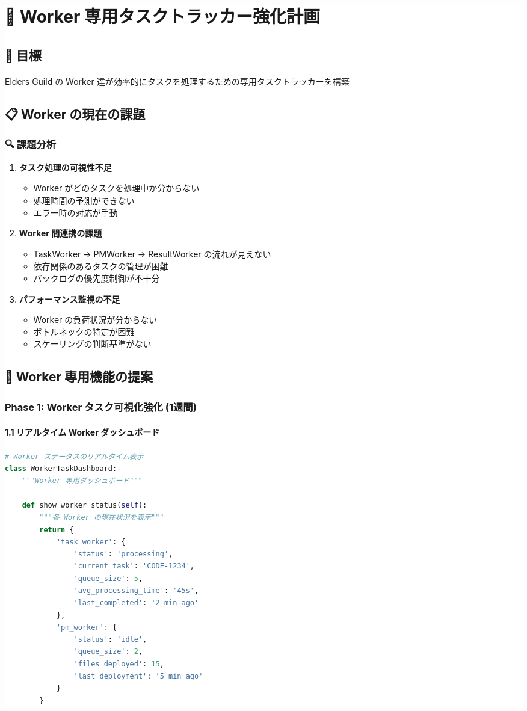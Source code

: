 # 🤖 Worker 専用タスクトラッカー強化計画

## 🎯 目標
Elders Guild の Worker 達が効率的にタスクを処理するための専用タスクトラッカーを構築

## 📋 Worker の現在の課題

### 🔍 課題分析
1. **タスク処理の可視性不足**
   - Worker がどのタスクを処理中か分からない
   - 処理時間の予測ができない
   - エラー時の対応が手動

2. **Worker 間連携の課題**
   - TaskWorker → PMWorker → ResultWorker の流れが見えない
   - 依存関係のあるタスクの管理が困難
   - バックログの優先度制御が不十分

3. **パフォーマンス監視の不足**
   - Worker の負荷状況が分からない
   - ボトルネックの特定が困難
   - スケーリングの判断基準がない

## 🚀 Worker 専用機能の提案

### Phase 1: Worker タスク可視化強化 (1週間)

#### 1.1 リアルタイム Worker ダッシュボード
```python
# Worker ステータスのリアルタイム表示
class WorkerTaskDashboard:
    """Worker 専用ダッシュボード"""

    def show_worker_status(self):
        """各 Worker の現在状況を表示"""
        return {
            'task_worker': {
                'status': 'processing',
                'current_task': 'CODE-1234',
                'queue_size': 5,
                'avg_processing_time': '45s',
                'last_completed': '2 min ago'
            },
            'pm_worker': {
                'status': 'idle',
                'queue_size': 2,
                'files_deployed': 15,
                'last_deployment': '5 min ago'
            }
        }
```
